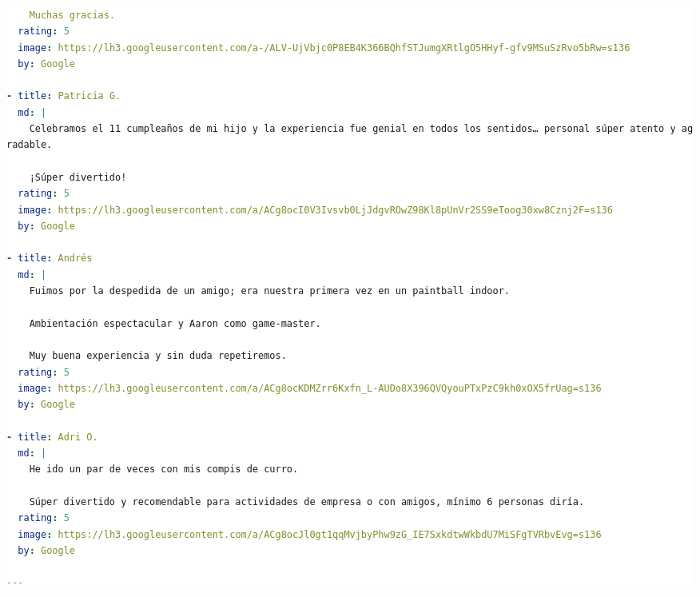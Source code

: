 ```yaml
    Muchas gracias.
  rating: 5
  image: https://lh3.googleusercontent.com/a-/ALV-UjVbjc0P8EB4K366BQhfSTJumgXRtlgO5HHyf-gfv9MSuSzRvo5bRw=s136
  by: Google

- title: Patricia G.
  md: |
    Celebramos el 11 cumpleaños de mi hijo y la experiencia fue genial en todos los sentidos… personal súper atento y agradable.

    ¡Súper divertido!
  rating: 5
  image: https://lh3.googleusercontent.com/a/ACg8ocI0V3Ivsvb0LjJdgvROwZ98Kl8pUnVr2SS9eToog30xw8Cznj2F=s136
  by: Google

- title: Andrés
  md: |
    Fuimos por la despedida de un amigo; era nuestra primera vez en un paintball indoor.

    Ambientación espectacular y Aaron como game-master.

    Muy buena experiencia y sin duda repetiremos.
  rating: 5
  image: https://lh3.googleusercontent.com/a/ACg8ocKDMZrr6Kxfn_L-AUDo8X396QVQyouPTxPzC9kh0xOX5frUag=s136
  by: Google

- title: Adri O.
  md: |
    He ido un par de veces con mis compis de curro.

    Súper divertido y recomendable para actividades de empresa o con amigos, mínimo 6 personas diría.
  rating: 5
  image: https://lh3.googleusercontent.com/a/ACg8ocJl0gt1qqMvjbyPhw9zG_IE7SxkdtwWkbdU7MiSFgTVRbvEvg=s136
  by: Google

---
```



